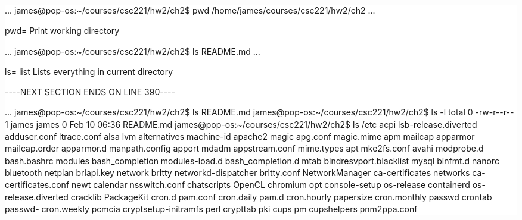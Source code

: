 ...
james@pop-os:~/courses/csc221/hw2/ch2$ pwd
/home/james/courses/csc221/hw2/ch2
...

pwd= Print working directory

...
james@pop-os:~/courses/csc221/hw2/ch2$ ls
README.md
...

ls= list
Lists everything in current directory




----NEXT SECTION ENDS ON LINE 390----


...
james@pop-os:~/courses/csc221/hw2/ch2$ ls
README.md
james@pop-os:~/courses/csc221/hw2/ch2$ ls -l
total 0
-rw-r--r-- 1 james james 0 Feb 10 06:36 README.md
james@pop-os:~/courses/csc221/hw2/ch2$ ls /etc
acpi                        lsb-release.diverted
adduser.conf                ltrace.conf
alsa                        lvm
alternatives                machine-id
apache2                     magic
apg.conf                    magic.mime
apm                         mailcap
apparmor                    mailcap.order
apparmor.d                  manpath.config
apport                      mdadm
appstream.conf              mime.types
apt                         mke2fs.conf
avahi                       modprobe.d
bash.bashrc                 modules
bash_completion             modules-load.d
bash_completion.d           mtab
bindresvport.blacklist      mysql
binfmt.d                    nanorc
bluetooth                   netplan
brlapi.key                  network
brltty                      networkd-dispatcher
brltty.conf                 NetworkManager
ca-certificates             networks
ca-certificates.conf        newt
calendar                    nsswitch.conf
chatscripts                 OpenCL
chromium                    opt
console-setup               os-release
containerd                  os-release.diverted
cracklib                    PackageKit
cron.d                      pam.conf
cron.daily                  pam.d
cron.hourly                 papersize
cron.monthly                passwd
crontab                     passwd-
cron.weekly                 pcmcia
cryptsetup-initramfs        perl
crypttab                    pki
cups                        pm
cupshelpers                 pnm2ppa.conf